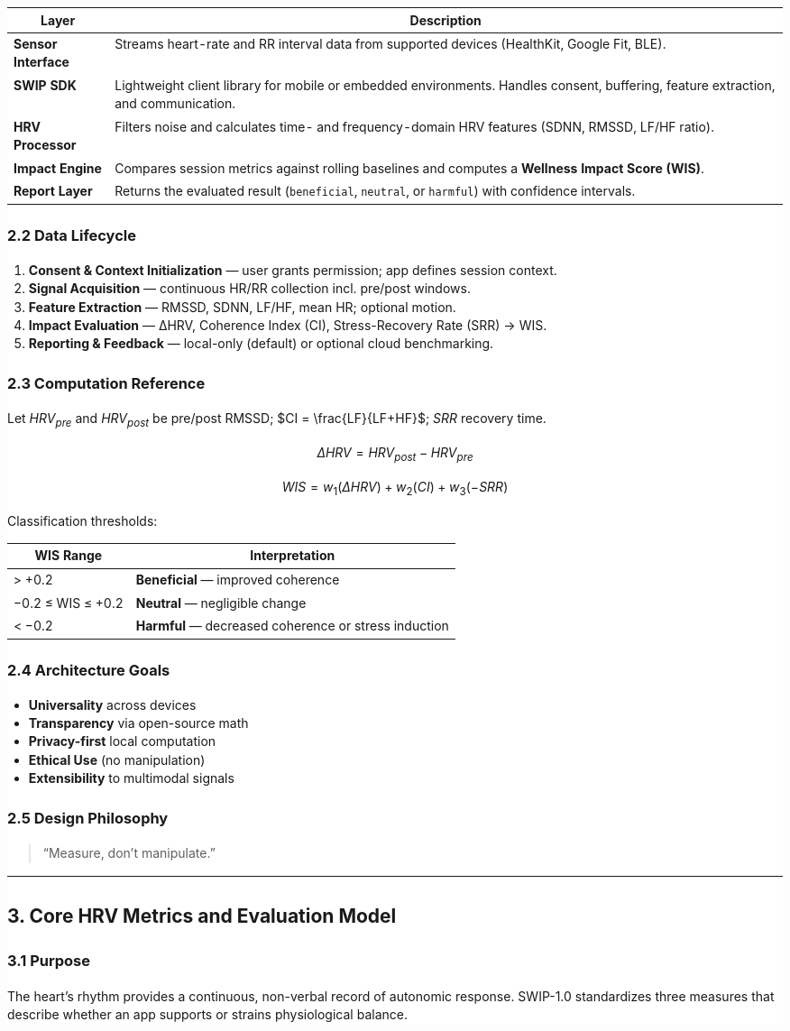 | Layer | Description |
|--------|--------------|
| **Sensor Interface** | Streams heart-rate and RR interval data from supported devices (HealthKit, Google Fit, BLE). |
| **SWIP SDK** | Lightweight client library for mobile or embedded environments. Handles consent, buffering, feature extraction, and communication. |
| **HRV Processor** | Filters noise and calculates time- and frequency-domain HRV features (SDNN, RMSSD, LF/HF ratio). |
| **Impact Engine** | Compares session metrics against rolling baselines and computes a **Wellness Impact Score (WIS)**. |
| **Report Layer** | Returns the evaluated result (`beneficial`, `neutral`, or `harmful`) with confidence intervals. |

### 2.2 Data Lifecycle
1. **Consent & Context Initialization** — user grants permission; app defines session context.  
2. **Signal Acquisition** — continuous HR/RR collection incl. pre/post windows.  
3. **Feature Extraction** — RMSSD, SDNN, LF/HF, mean HR; optional motion.  
4. **Impact Evaluation** — ΔHRV, Coherence Index (CI), Stress-Recovery Rate (SRR) → WIS.  
5. **Reporting & Feedback** — local-only (default) or optional cloud benchmarking.

### 2.3 Computation Reference
Let $HRV_{pre}$ and $HRV_{post}$ be pre/post RMSSD; $CI = \frac{LF}{LF+HF}$; $SRR$ recovery time.

$$\Delta HRV = HRV_{post} - HRV_{pre}$$

$$WIS = w_1(\Delta HRV) + w_2(CI) + w_3(-SRR)$$

Classification thresholds:

| WIS Range | Interpretation |
|------------|----------------|
| > +0.2 | **Beneficial** — improved coherence |
| −0.2 ≤ WIS ≤ +0.2 | **Neutral** — negligible change |
| < −0.2 | **Harmful** — decreased coherence or stress induction |

### 2.4 Architecture Goals
- **Universality** across devices  
- **Transparency** via open-source math  
- **Privacy-first** local computation  
- **Ethical Use** (no manipulation)  
- **Extensibility** to multimodal signals

### 2.5 Design Philosophy
> “Measure, don’t manipulate.”

---

## 3. Core HRV Metrics and Evaluation Model

### 3.1 Purpose
The heart’s rhythm provides a continuous, non-verbal record of autonomic response. SWIP-1.0 standardizes three measures that describe whether an app supports or strains physiological balance.
